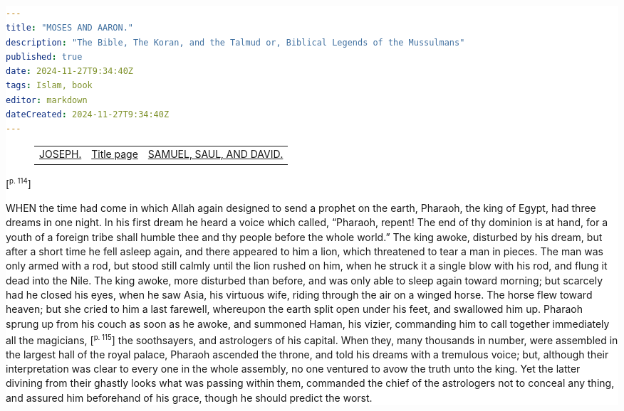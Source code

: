 ```yaml
---
title: "MOSES AND AARON."
description: "The Bible, The Koran, and the Talmud or, Biblical Legends of the Mussulmans"
published: true
date: 2024-11-27T9:34:40Z
tags: Islam, book
editor: markdown
dateCreated: 2024-11-27T9:34:40Z
---
```


<figure class="table chapter-navigator">
  <table>
    <tbody>
      <tr>
        <td>
        <a href="/en/book/Islam/Bible_Koran_and_Talmud/5">
          <span class="mdi mdi-arrow-left-drop-circle"></span><span class="pl-2">JOSEPH.</span>
        </a>
        </td>
        <td>
        <a href="/en/book/Islam/Bible_Koran_and_Talmud">
          <span class="mdi mdi-book-open-variant"></span><span class="pl-2">Title page</span>
        </a>
        </td>
        <td>
        <a href="/en/book/Islam/Bible_Koran_and_Talmud/7">
          <span class="pr-2">SAMUEL, SAUL, AND DAVID.</span><span class="mdi mdi-arrow-right-drop-circle"></span>
        </a>
        </td>
      </tr>
    </tbody>
  </table>
</figure>

<span id="p114">[<sup><small>p. 114</small></sup>]</span>

WHEN the time had come in which Allah again designed to send a prophet on the earth, Pharaoh, the king of Egypt, had three dreams in one night. In his first dream he heard a voice which called, “Pharaoh, repent! The end of thy dominion is at hand, for a youth of a foreign tribe shall humble thee and thy people before the whole world.” The king awoke, disturbed by his dream, but after a short time he fell asleep again, and there appeared to him a lion, which threatened to tear a man in pieces. The man was only armed with a rod, but stood still calmly until the lion rushed on him, when he struck it a single blow with his rod, and flung it dead into the Nile. The king awoke, more disturbed than before, and was only able to sleep again toward morning; but scarcely had he closed his eyes, when he saw Asia, his virtuous wife, riding through the air on a winged horse. The horse flew toward heaven; but she cried to him a last farewell, whereupon the earth split open under his feet, and swallowed him up. Pharaoh sprung up from his couch as soon as he awoke, and summoned Haman, his vizier, commanding him to call together immediately all the magicians, <span id="p115">[<sup><small>p. 115</small></sup>]</span> the soothsayers, and astrologers of his capital. When they, many thousands in number, were assembled in the largest hall of the royal palace, Pharaoh ascended the throne, and told his dreams with a tremulous voice; but, although their interpretation was clear to every one in the whole assembly, no one ventured to avow the truth unto the king. Yet the latter divining from their ghastly looks what was passing within them, commanded the chief of the astrologers not to conceal any thing, and assured him beforehand of his grace, though he should predict the worst.


[^116]: p. 116 “Here the Mussulman legend differs from the Talmud, according to which Bileam gave this counsel. Job was silent; and Jethro, the king's third counselor, endeavored to dissuade the king from violence. Bileam was therefore destroyed by the Israelites. Job was led into temptation, and suffered greatly for his silence; but Jethro, who, on account of his clemency, was forced to flee into Midian, was rewarded by becoming the father-in-law of Moses.”—_Midrash_, p. 52.
[^116†]: p. 116 “In the year 130 after the settlement of the Israelites in Egypt, Pharaoh dreamed of an aged man who was holding a balance in his right hand. In one of its scales he placed all the sages and nobles of Egypt, and a little lamb in the other; and it outweighed them all.
[^119]: p. 119 On these words, “And she saw that the child was fair,” the Midrash offers the following reflection: “The learned maintain that at the birth of Moses there appeared a light which shone over the whole world, for in the account of the creation we have the same phrase: ‘The Lord saw the light that it was good.’”
[^122]: p. 122 The daughter of Pharaoh went to the river for she was a leper, p. 123 and not permitted to use warm baths; but she was healed as soon as she stretched out her hand to the crying infant, whose life she preserved. She said within herself, “He will live to be a man; and whoever preserves a life is like the savior of a world.” For this cause also she obtained the blessings of the life to come.—_Midrash_, p. 51.
[^125]: p. 125 From these words, his sister said to the daughters of Pharaoh, “Shall I call a Hebrew nurse?” We may conclude that they had taken him (Moses) to all the Egyptian women, but that he refused to receive food from them, for he thought, “Shall the lips which are destined to speak with the Shekinah touch that which is unclean?”—_Midrash_, p. 51.
[^126]: p. 126 In the third year after the birth of Moses, Pharaoh was sitting on his throne, the queen was at his right hand, his daughter holding Moses at his left, and the princes of Egypt were round a table before him. Moses stretched out his hand, took the king's crown, and placed it on his own head. The courtiers were terrified; and Bileam the magician said, “Remember, O king! thy dreams, and their interpretations: this child is doubtless of the Hebrews, who worship GOD in their hearts; and he has, by a movement of his precocious wisdom, laid hold on the government of Egypt. (Here follow examples from Abraham to Joseph, showing the ambition of the Hebrews to usurp the Egyptian throne.) If it please the king, let us shed this child's blood before he be strong enough to destroy thy kingdom.” But the Lord sent an angel in the form of an Egyptian prince, who said, “If it please the king, let two bowls, the one filled with Shoham stones the other with burning coals, be presented to the child,” &c.—_Midrash_, p. 52.
[^127]: p. 127 The Jewish legend accounts from this occurrence for the words of Moses in Exodus, chap. iv., ver. 10: “O my Lord! I am not eloquent, neither heretofore, nor since thou hast spoken to thy servant; but I am slow of speech, and of a slow tongue.”—_E. T._
[^131]: p. 131 According to the Jewish legend, there intervened many years between the flight of Moses from Egypt and his arrival in Midian: these years, they say, he spent in Ethiopia, where Bilaam had gone before him; and while the king of that country made war against Syria and other nations, he (Bilaam) treacherously seized on the capital, fortifying it with ditches and walls on three sides, and guarding the fourth by venomous serpents. The king returned, and had laid siege to this city during nine years without succeeding in capturing it, when Moses arrived in his camp. He advised him to take all the storks' eggs from the neighboring forests, to rear the young, and having withheld their food from them for some days, to send them against the serpents. The king did so; the storks destroyed the serpents, and the city was taken; but Bilaam escaped through an opposite gate, and again excited Pharaoh against the people of Israel. The Ethiopians made Moses their first vizier, and afterward their king, giving to him the deceased king's widow in marriage. But as she was an idolater, he refused to treat her as his wife, nor did he participate in the religious observances of the people: the queen therefore accused him publicly, and proposed her own son to reign in his stead; but Moses fled to Midian; and Jethro, fearing the Ethiopians, imprisoned him during ten years without giving him any food; but Zipora secretly supplied him with bread and water, &c.
[^133]: p. 133 The rod of Moses was created on the sixth day, and given to Adam while yet in Paradise: he left it to Enoch, and he gave it to Shem; from him it descended to Isaac and Jacob. The latter took it with him into Egypt, and before his death presented it to Joseph. When he died it was taken, with the rest of his goods, to Pharaoh's house, where Jethro, being one of the king's magicians, saw it; and taking it with him to Midian, he planted it in his garden, where no one was able to approach it until the arrival of Moses. He read the mysterious words written upon the staff, and took it without difficulty from the ground. Jethro, who saw this, exclaimed, “This is the man who shall deliver Israel!” and gave him his daughter Zipora. With this staff Moses kept Jethro's flock during forty years, without being attacked by wild beasts and without losing any from his fold.—Midrash, p. 53.
[^137]: p. 137 Rabbi Meier gays, “Pharaoh's palace had 400 gates, 100 on each side; and before each gate stood 60,000 tried warriors.” It was therefore necessary for Gabriel to introduce Moses and Aaron by another way. On seeing them, Pharaoh said, “Who has admitted them?” He summoned the guards, and commanded some of them to be beaten, and others to be slain. But as Moses and Aaron returned the next day again, the guards, when called in, said, “These men are sorcerers, for they certainly have not come in through the gates.” On the same page it is said, “Before the gate of the royal palace were two lionesses, which did not suffer any one to pass through without the express command of Pharaoh, and they would have rushed upon Moses; but he raised his staff, p. 138 their chains fell off, and they followed him joyfully into the palace, as a dog follows his master after a long separation,” &c. And again, “The 400 gates of the palace were guarded by bears, lions, and other ferocious beasts, who suffered no one to pass unless they fed them with flesh. But when Moses and Aaron came, they gathered about them, and licked the feet of the prophets, accompanying them to Pharaoh.”—_Midrash_, p. 44, 45.
[^146]: p. 146 “All the water kept in vessels was changed into blood; even the spittle in the mouth of the Egyptians; for it is written, ‘there was blood, throughout the land of Egypt.’ Rabbi Levi informs us that this plague enriched the Jews; for if a Jew and an Egyptian lived together in the same house, and the Egyptian went to draw water, it was changed into blood; but if the Jew went it remained pure. Drinking out of the same vessel, the Jew obtained water, and the other blood; but if the latter bought it of a Jew, it remained pure.”—_Midrash_, p. 66.
[^146†]: p. 146 This Omar was the eighth caliph of the house of Omarides. p. 147 He ascended the throne in the 99th year of the Hegira, and was previously governor of Egypt.
[^150]: p. 150 According to the Rabbinical legends, Samael (Satan) rushed into the calf, and groaned so loudly that the Israelites believed it living. The Rabbis also maintained that it was not Aaron, but some other person (some say Micah), who made the calf.—Vide _Seiger_, p. 167.
[^152]: p. 152 It is well known that the Mussulmans keep a yearly fast, which lasts from sunrise to sunset for a whole month. And they even exceed the Jews in strictness, for they not only take neither meat nor drink, but also abstain from smoking during the fast. As their year is lunar, the month of Ramadhan falls at every season of the year.
[^160]: p. 160 This legend is evidently of Jewish origin. It is related respecting Moses, that while on Mount Sinai, the Lord instructed him in the mysteries of his providence. Moses having complained of the impunity of vice and its success in this world, and the frequent sufferings of the innocent, the Lord took him to a rock which projected from the mountain, and where he could overlook the vast plain of the desert stretching at his feet.
[^162]: p. 162 The Midrash says, “Korah had 300 white mules, which carried the keys of his treasuries. His wealth was his ruin!”
[^165]: p. 165 In perfect accordance with the Midrash. p. 255.